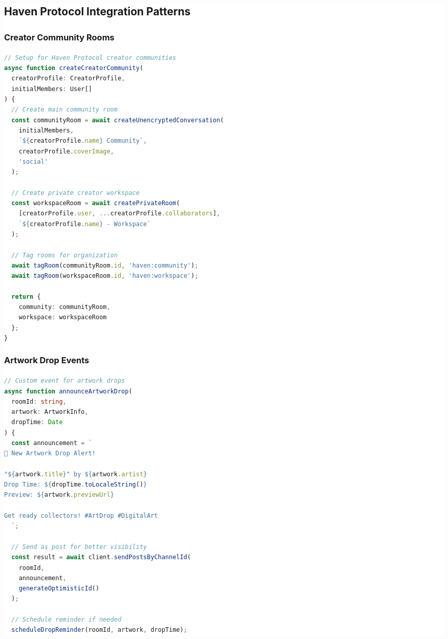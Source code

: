 ## Haven Protocol Integration Patterns

### Creator Community Rooms

```typescript
// Setup for Haven Protocol creator communities
async function createCreatorCommunity(
  creatorProfile: CreatorProfile,
  initialMembers: User[]
) {
  // Create main community room
  const communityRoom = await createUnencryptedConversation(
    initialMembers,
    `${creatorProfile.name} Community`,
    creatorProfile.coverImage,
    'social'
  );
  
  // Create private creator workspace
  const workspaceRoom = await createPrivateRoom(
    [creatorProfile.user, ...creatorProfile.collaborators],
    `${creatorProfile.name} - Workspace`
  );
  
  // Tag rooms for organization
  await tagRoom(communityRoom.id, 'haven:community');
  await tagRoom(workspaceRoom.id, 'haven:workspace');
  
  return {
    community: communityRoom,
    workspace: workspaceRoom
  };
}
```

### Artwork Drop Events

```typescript
// Custom event for artwork drops
async function announceArtworkDrop(
  roomId: string,
  artwork: ArtworkInfo,
  dropTime: Date
) {
  const announcement = `
🎨 New Artwork Drop Alert! 

"${artwork.title}" by ${artwork.artist}
Drop Time: ${dropTime.toLocaleString()}
Preview: ${artwork.previewUrl}

Get ready collectors! #ArtDrop #DigitalArt
  `;
  
  // Send as post for better visibility
  const result = await client.sendPostsByChannelId(
    roomId,
    announcement,
    generateOptimisticId()
  );
  
  // Schedule reminder if needed
  scheduleDropReminder(roomId, artwork, dropTime);
```
